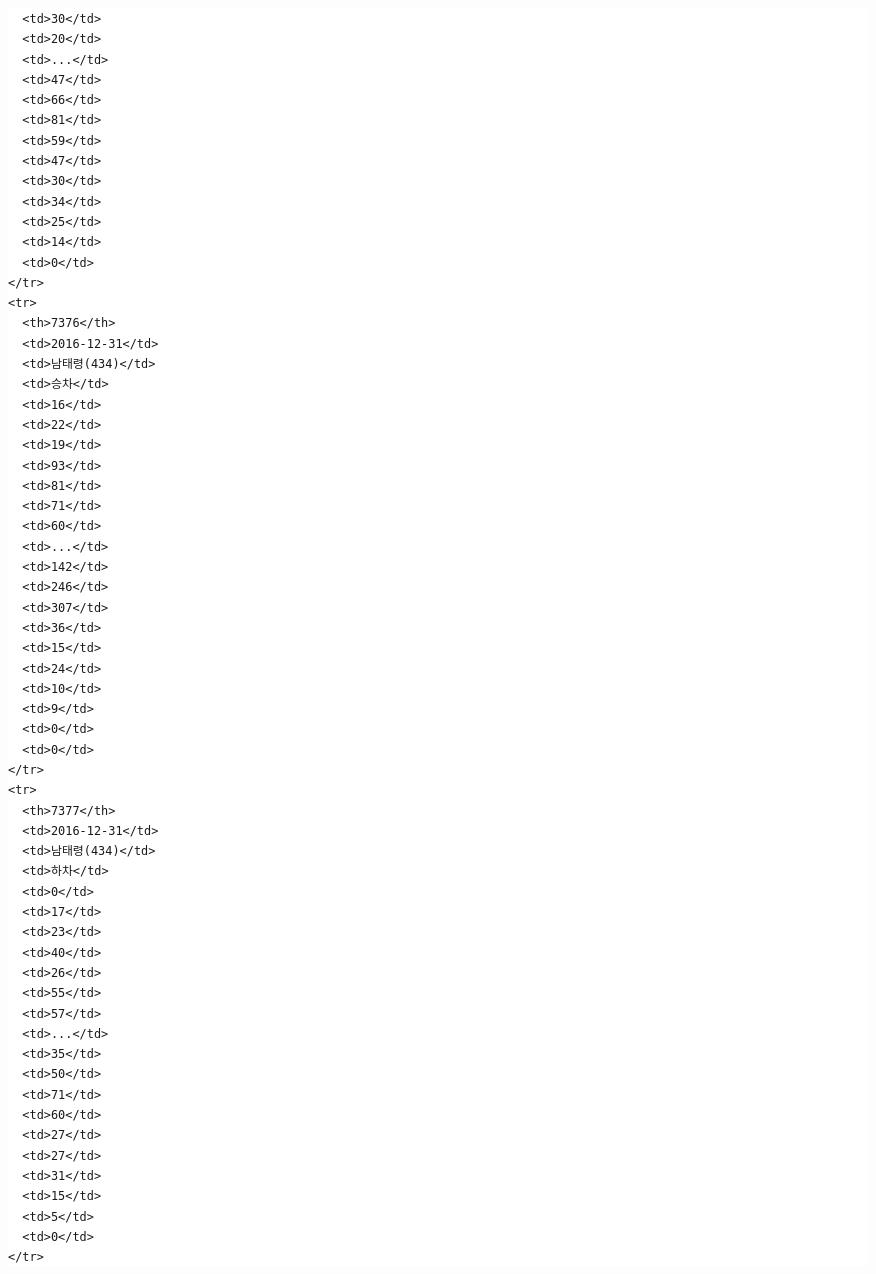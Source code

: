       <td>30</td>
      <td>20</td>
      <td>...</td>
      <td>47</td>
      <td>66</td>
      <td>81</td>
      <td>59</td>
      <td>47</td>
      <td>30</td>
      <td>34</td>
      <td>25</td>
      <td>14</td>
      <td>0</td>
    </tr>
    <tr>
      <th>7376</th>
      <td>2016-12-31</td>
      <td>남태령(434)</td>
      <td>승차</td>
      <td>16</td>
      <td>22</td>
      <td>19</td>
      <td>93</td>
      <td>81</td>
      <td>71</td>
      <td>60</td>
      <td>...</td>
      <td>142</td>
      <td>246</td>
      <td>307</td>
      <td>36</td>
      <td>15</td>
      <td>24</td>
      <td>10</td>
      <td>9</td>
      <td>0</td>
      <td>0</td>
    </tr>
    <tr>
      <th>7377</th>
      <td>2016-12-31</td>
      <td>남태령(434)</td>
      <td>하차</td>
      <td>0</td>
      <td>17</td>
      <td>23</td>
      <td>40</td>
      <td>26</td>
      <td>55</td>
      <td>57</td>
      <td>...</td>
      <td>35</td>
      <td>50</td>
      <td>71</td>
      <td>60</td>
      <td>27</td>
      <td>27</td>
      <td>31</td>
      <td>15</td>
      <td>5</td>
      <td>0</td>
    </tr>
  </tbody>
</table>